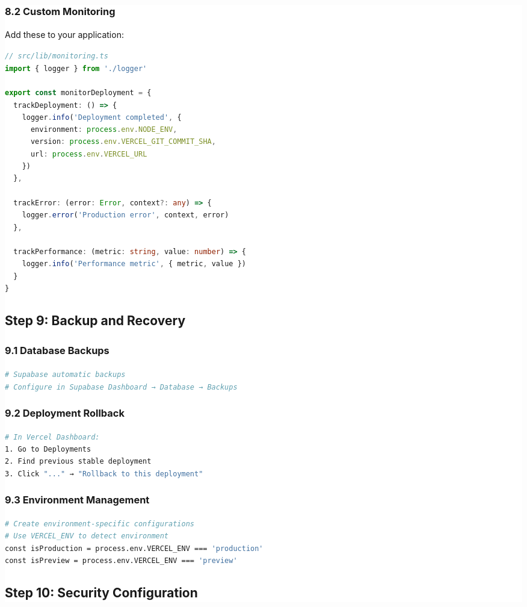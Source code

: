 ### **8.2 Custom Monitoring**
Add these to your application:
```typescript
// src/lib/monitoring.ts
import { logger } from './logger'

export const monitorDeployment = {
  trackDeployment: () => {
    logger.info('Deployment completed', {
      environment: process.env.NODE_ENV,
      version: process.env.VERCEL_GIT_COMMIT_SHA,
      url: process.env.VERCEL_URL
    })
  },

  trackError: (error: Error, context?: any) => {
    logger.error('Production error', context, error)
  },

  trackPerformance: (metric: string, value: number) => {
    logger.info('Performance metric', { metric, value })
  }
}
```

## **Step 9: Backup and Recovery**

### **9.1 Database Backups**
```bash
# Supabase automatic backups
# Configure in Supabase Dashboard → Database → Backups
```

### **9.2 Deployment Rollback**
```bash
# In Vercel Dashboard:
1. Go to Deployments
2. Find previous stable deployment
3. Click "..." → "Rollback to this deployment"
```

### **9.3 Environment Management**
```bash
# Create environment-specific configurations
# Use VERCEL_ENV to detect environment
const isProduction = process.env.VERCEL_ENV === 'production'
const isPreview = process.env.VERCEL_ENV === 'preview'
```

## **Step 10: Security Configuration**
